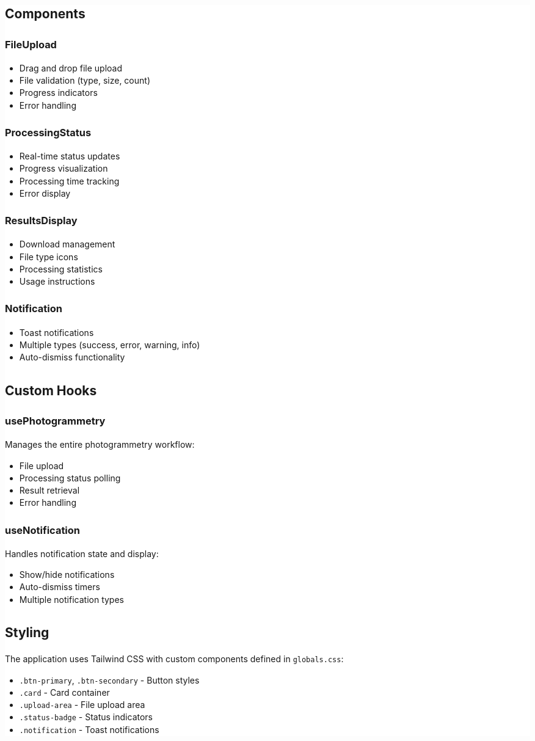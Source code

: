 ## Components

### FileUpload
- Drag and drop file upload
- File validation (type, size, count)
- Progress indicators
- Error handling

### ProcessingStatus
- Real-time status updates
- Progress visualization
- Processing time tracking
- Error display

### ResultsDisplay
- Download management
- File type icons
- Processing statistics
- Usage instructions

### Notification
- Toast notifications
- Multiple types (success, error, warning, info)
- Auto-dismiss functionality

## Custom Hooks

### usePhotogrammetry
Manages the entire photogrammetry workflow:
- File upload
- Processing status polling
- Result retrieval
- Error handling

### useNotification
Handles notification state and display:
- Show/hide notifications
- Auto-dismiss timers
- Multiple notification types

## Styling

The application uses Tailwind CSS with custom components defined in `globals.css`:

- `.btn-primary`, `.btn-secondary` - Button styles
- `.card` - Card container
- `.upload-area` - File upload area
- `.status-badge` - Status indicators
- `.notification` - Toast notifications
